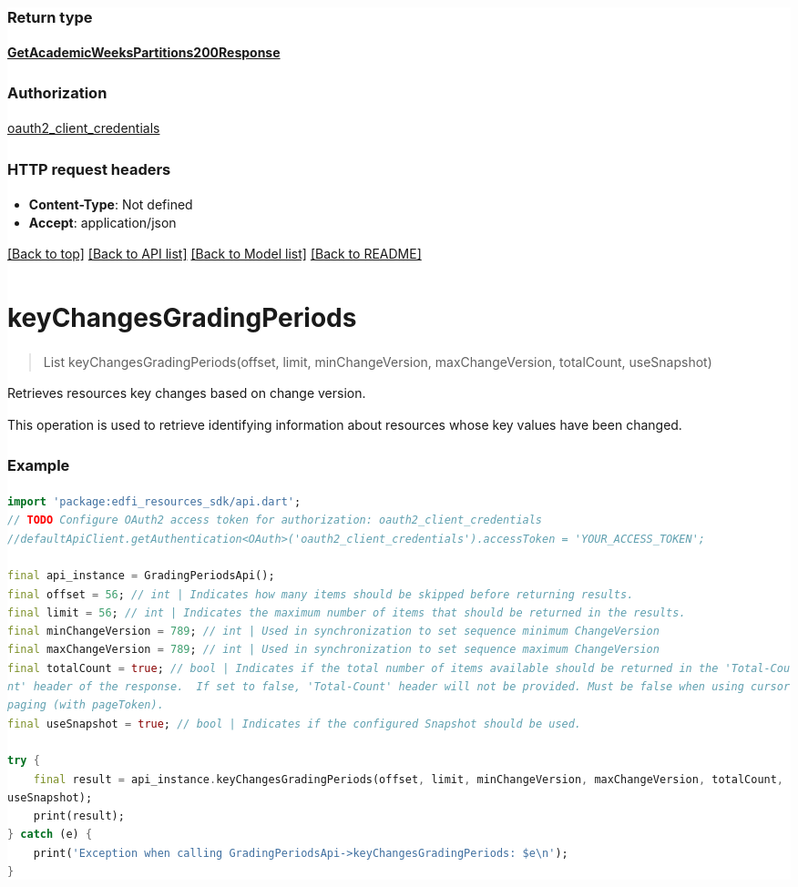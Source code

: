 ### Return type

[**GetAcademicWeeksPartitions200Response**](GetAcademicWeeksPartitions200Response.md)

### Authorization

[oauth2_client_credentials](../README.md#oauth2_client_credentials)

### HTTP request headers

 - **Content-Type**: Not defined
 - **Accept**: application/json

[[Back to top]](#) [[Back to API list]](../README.md#documentation-for-api-endpoints) [[Back to Model list]](../README.md#documentation-for-models) [[Back to README]](../README.md)

# **keyChangesGradingPeriods**
> List<TrackedChangesEdFiGradingPeriodKeyChange> keyChangesGradingPeriods(offset, limit, minChangeVersion, maxChangeVersion, totalCount, useSnapshot)

Retrieves resources key changes based on change version.

This operation is used to retrieve identifying information about resources whose key values have been changed.

### Example
```dart
import 'package:edfi_resources_sdk/api.dart';
// TODO Configure OAuth2 access token for authorization: oauth2_client_credentials
//defaultApiClient.getAuthentication<OAuth>('oauth2_client_credentials').accessToken = 'YOUR_ACCESS_TOKEN';

final api_instance = GradingPeriodsApi();
final offset = 56; // int | Indicates how many items should be skipped before returning results.
final limit = 56; // int | Indicates the maximum number of items that should be returned in the results.
final minChangeVersion = 789; // int | Used in synchronization to set sequence minimum ChangeVersion
final maxChangeVersion = 789; // int | Used in synchronization to set sequence maximum ChangeVersion
final totalCount = true; // bool | Indicates if the total number of items available should be returned in the 'Total-Count' header of the response.  If set to false, 'Total-Count' header will not be provided. Must be false when using cursor paging (with pageToken).
final useSnapshot = true; // bool | Indicates if the configured Snapshot should be used.

try {
    final result = api_instance.keyChangesGradingPeriods(offset, limit, minChangeVersion, maxChangeVersion, totalCount, useSnapshot);
    print(result);
} catch (e) {
    print('Exception when calling GradingPeriodsApi->keyChangesGradingPeriods: $e\n');
}
```
